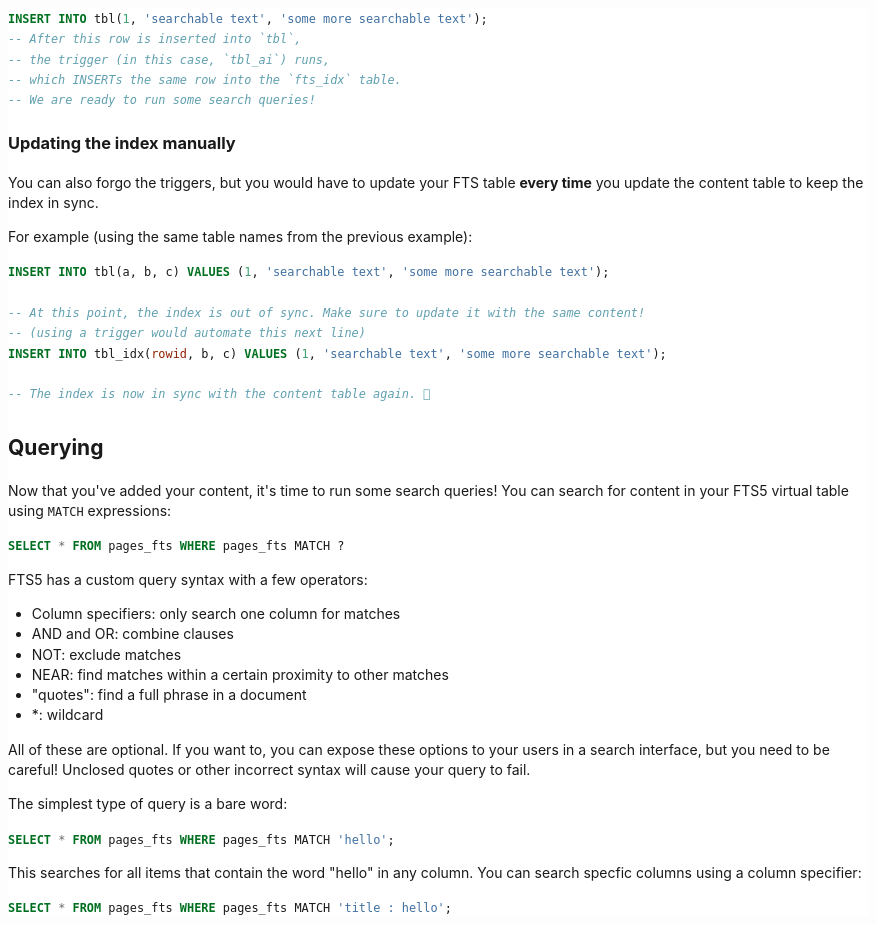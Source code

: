 ```sql
INSERT INTO tbl(1, 'searchable text', 'some more searchable text');
-- After this row is inserted into `tbl`,
-- the trigger (in this case, `tbl_ai`) runs,
-- which INSERTs the same row into the `fts_idx` table.
-- We are ready to run some search queries!
```

### Updating the index manually

You can also forgo the triggers, but you would have to update your FTS table **every time** you update the content table to keep the index in sync.

For example (using the same table names from the previous example):

```sql
INSERT INTO tbl(a, b, c) VALUES (1, 'searchable text', 'some more searchable text');

-- At this point, the index is out of sync. Make sure to update it with the same content!
-- (using a trigger would automate this next line)
INSERT INTO tbl_idx(rowid, b, c) VALUES (1, 'searchable text', 'some more searchable text');

-- The index is now in sync with the content table again. 🎉
```

## Querying

Now that you've added your content, it's time to run some search queries! You can search for content in your FTS5 virtual table using `MATCH` expressions:

```sql caption="This is a parameterized statement where the first and only placeholder is the search query."
SELECT * FROM pages_fts WHERE pages_fts MATCH ?
```

FTS5 has a custom query syntax with a few operators:

- Column specifiers: only search one column for matches
- AND and OR: combine clauses
- NOT: exclude matches
- NEAR: find matches within a certain proximity to other matches
- "quotes": find a full phrase in a document
- \*: wildcard

All of these are optional. If you want to, you can expose these options to your users in a search interface, but you need to be careful! Unclosed quotes or other incorrect syntax will cause your query to fail.

The simplest type of query is a bare word:

```sql
SELECT * FROM pages_fts WHERE pages_fts MATCH 'hello';
```

This searches for all items that contain the word "hello" in any column. You can search specfic columns using a column specifier:

```sql
SELECT * FROM pages_fts WHERE pages_fts MATCH 'title : hello';
```
